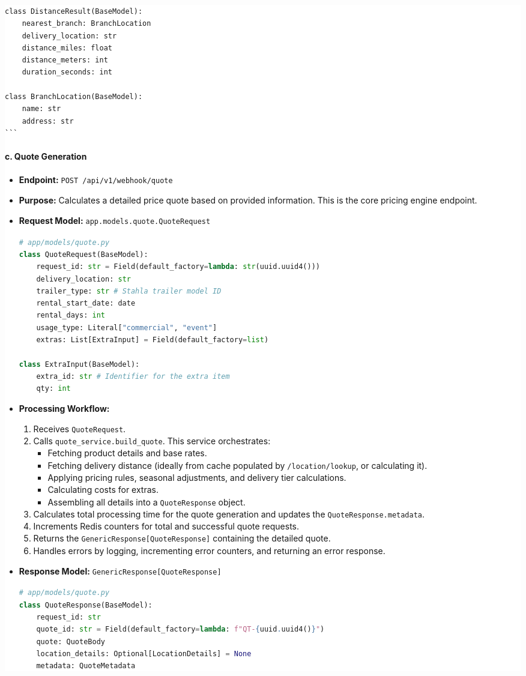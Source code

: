     class DistanceResult(BaseModel):
        nearest_branch: BranchLocation
        delivery_location: str
        distance_miles: float
        distance_meters: int
        duration_seconds: int

    class BranchLocation(BaseModel):
        name: str
        address: str
    ```

  #### c. Quote Generation

  - **Endpoint:** `POST /api/v1/webhook/quote`
  - **Purpose:** Calculates a detailed price quote based on provided information. This is the core pricing engine endpoint.
  - **Request Model:** `app.models.quote.QuoteRequest`

    ```python
    # app/models/quote.py
    class QuoteRequest(BaseModel):
        request_id: str = Field(default_factory=lambda: str(uuid.uuid4()))
        delivery_location: str
        trailer_type: str # Stahla trailer model ID
        rental_start_date: date
        rental_days: int
        usage_type: Literal["commercial", "event"]
        extras: List[ExtraInput] = Field(default_factory=list)

    class ExtraInput(BaseModel):
        extra_id: str # Identifier for the extra item
        qty: int
    ```

  - **Processing Workflow:**
    1.  Receives `QuoteRequest`.
    2.  Calls `quote_service.build_quote`. This service orchestrates:
        - Fetching product details and base rates.
        - Fetching delivery distance (ideally from cache populated by `/location/lookup`, or calculating it).
        - Applying pricing rules, seasonal adjustments, and delivery tier calculations.
        - Calculating costs for extras.
        - Assembling all details into a `QuoteResponse` object.
    3.  Calculates total processing time for the quote generation and updates the `QuoteResponse.metadata`.
    4.  Increments Redis counters for total and successful quote requests.
    5.  Returns the `GenericResponse[QuoteResponse]` containing the detailed quote.
    6.  Handles errors by logging, incrementing error counters, and returning an error response.
  - **Response Model:** `GenericResponse[QuoteResponse]`

    ```python
    # app/models/quote.py
    class QuoteResponse(BaseModel):
        request_id: str
        quote_id: str = Field(default_factory=lambda: f"QT-{uuid.uuid4()}")
        quote: QuoteBody
        location_details: Optional[LocationDetails] = None
        metadata: QuoteMetadata
